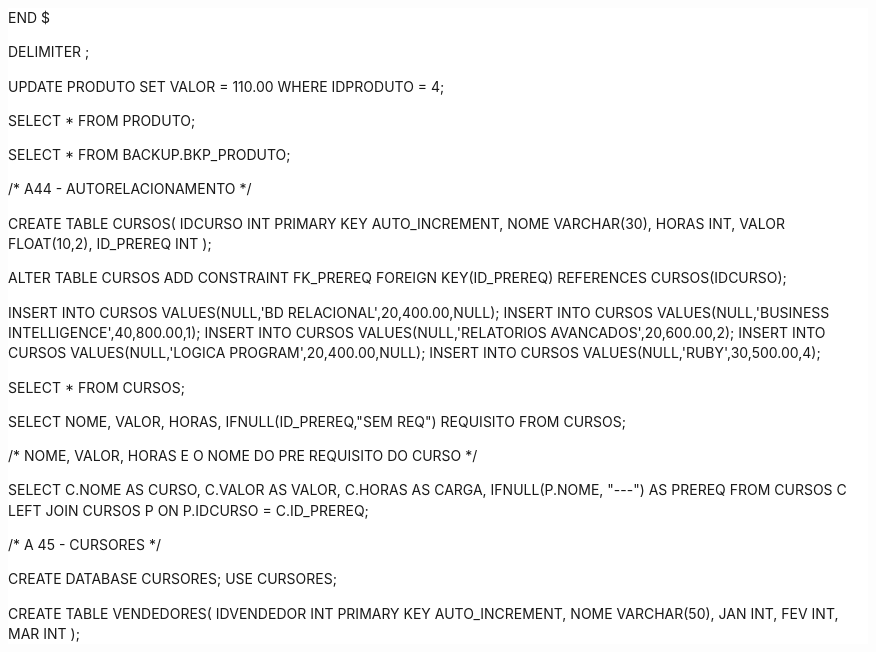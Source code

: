 END
$

DELIMITER ;

UPDATE PRODUTO SET VALOR = 110.00
WHERE IDPRODUTO = 4;

SELECT * FROM PRODUTO;

SELECT * FROM BACKUP.BKP_PRODUTO;

/* A44 - AUTORELACIONAMENTO */


CREATE TABLE CURSOS(
	IDCURSO INT PRIMARY KEY AUTO_INCREMENT,
	NOME VARCHAR(30),
	HORAS INT,
	VALOR FLOAT(10,2),
	ID_PREREQ INT
);

ALTER TABLE CURSOS ADD CONSTRAINT FK_PREREQ
FOREIGN KEY(ID_PREREQ) REFERENCES CURSOS(IDCURSO);

INSERT INTO CURSOS VALUES(NULL,'BD RELACIONAL',20,400.00,NULL);
INSERT INTO CURSOS VALUES(NULL,'BUSINESS INTELLIGENCE',40,800.00,1);
INSERT INTO CURSOS VALUES(NULL,'RELATORIOS AVANCADOS',20,600.00,2);
INSERT INTO CURSOS VALUES(NULL,'LOGICA PROGRAM',20,400.00,NULL);
INSERT INTO CURSOS VALUES(NULL,'RUBY',30,500.00,4);

SELECT * FROM CURSOS;

SELECT NOME, VALOR, HORAS, IFNULL(ID_PREREQ,"SEM REQ") REQUISITO
FROM CURSOS;

/* NOME, VALOR, HORAS E O NOME DO PRE REQUISITO DO CURSO */

SELECT 
C.NOME AS CURSO, 
C.VALOR AS VALOR, 
C.HORAS AS CARGA, 
IFNULL(P.NOME, "---") AS PREREQ
FROM CURSOS C LEFT JOIN CURSOS P
ON P.IDCURSO = C.ID_PREREQ;

/* A 45 - CURSORES */

CREATE DATABASE CURSORES;
USE CURSORES;

CREATE TABLE VENDEDORES(
	IDVENDEDOR INT PRIMARY KEY AUTO_INCREMENT,
	NOME VARCHAR(50),
	JAN INT,
	FEV INT,
	MAR INT
);
